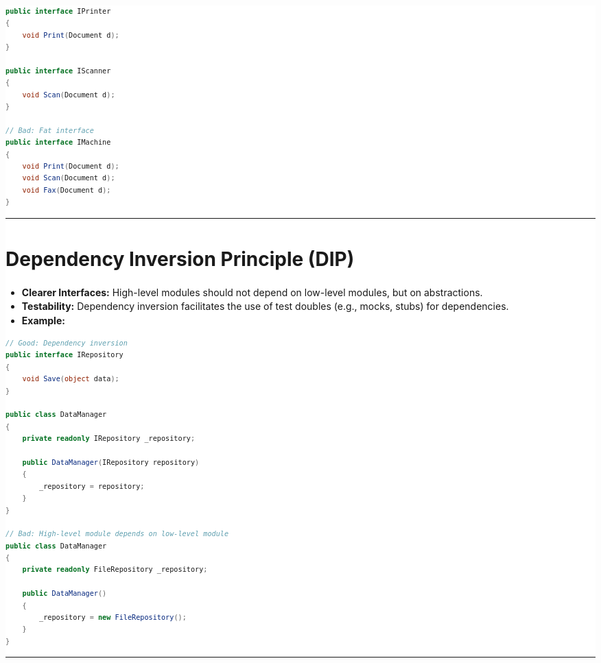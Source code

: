   ```csharp
  public interface IPrinter
  {
      void Print(Document d);
  }

  public interface IScanner
  {
      void Scan(Document d);
  }

  // Bad: Fat interface
  public interface IMachine
  {
      void Print(Document d);
      void Scan(Document d);
      void Fax(Document d);
  }
```
---

# Dependency Inversion Principle (DIP)
- **Clearer Interfaces:** High-level modules should not depend on low-level modules, but on abstractions.
- **Testability:** Dependency inversion facilitates the use of test doubles (e.g., mocks, stubs) for dependencies.
- **Example:**
<style scoped>
pre {
  font-size: 12px;
}
</style>
  ```csharp
  // Good: Dependency inversion
  public interface IRepository
  {
      void Save(object data);
  }

  public class DataManager
  {
      private readonly IRepository _repository;

      public DataManager(IRepository repository)
      {
          _repository = repository;
      }
  }

  // Bad: High-level module depends on low-level module
  public class DataManager
  {
      private readonly FileRepository _repository;

      public DataManager()
      {
          _repository = new FileRepository();
      }
  }
```
---
